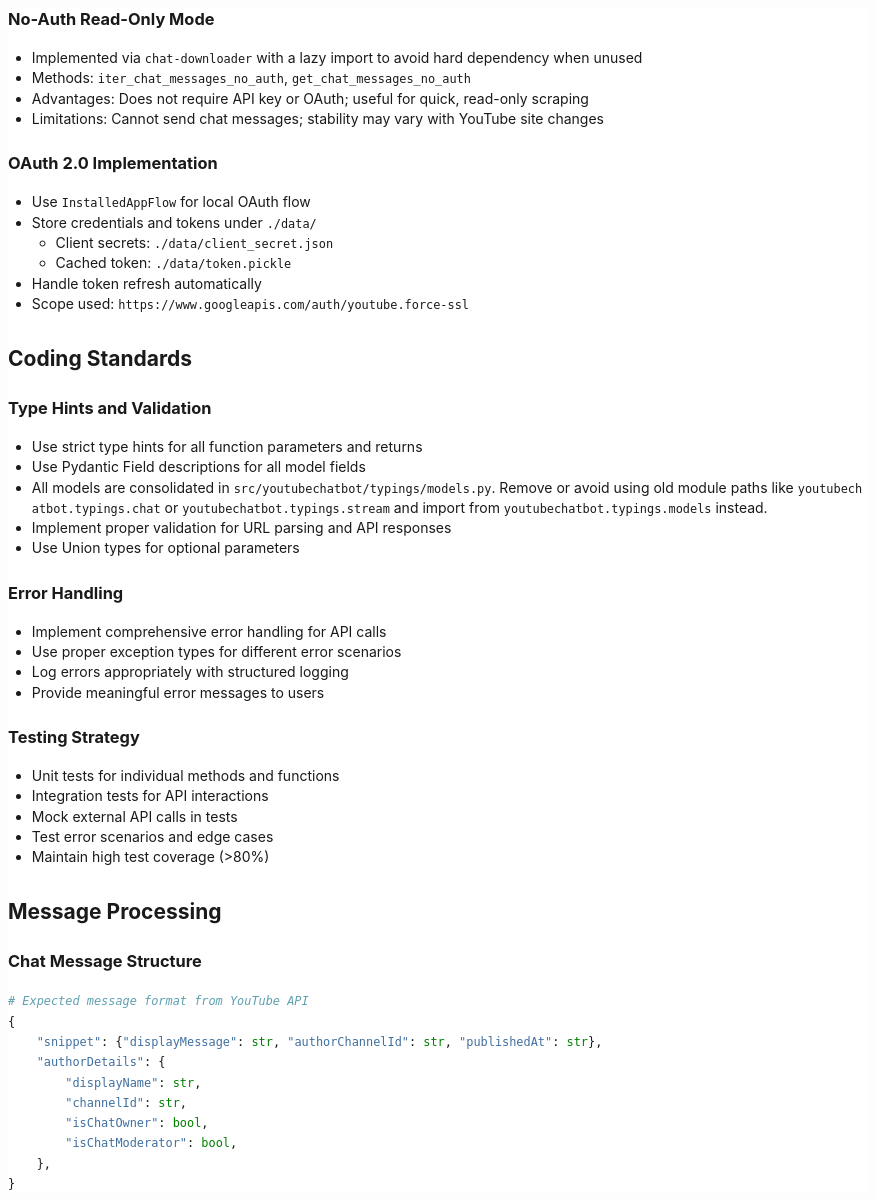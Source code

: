 ### No-Auth Read-Only Mode

- Implemented via `chat-downloader` with a lazy import to avoid hard dependency when unused
- Methods: `iter_chat_messages_no_auth`, `get_chat_messages_no_auth`
- Advantages: Does not require API key or OAuth; useful for quick, read-only scraping
- Limitations: Cannot send chat messages; stability may vary with YouTube site changes

### OAuth 2.0 Implementation

- Use `InstalledAppFlow` for local OAuth flow
- Store credentials and tokens under `./data/`
    - Client secrets: `./data/client_secret.json`
    - Cached token: `./data/token.pickle`
- Handle token refresh automatically
- Scope used: `https://www.googleapis.com/auth/youtube.force-ssl`

## Coding Standards

### Type Hints and Validation

- Use strict type hints for all function parameters and returns
- Use Pydantic Field descriptions for all model fields
- All models are consolidated in `src/youtubechatbot/typings/models.py`. Remove or avoid using old module paths like `youtubechatbot.typings.chat` or `youtubechatbot.typings.stream` and import from `youtubechatbot.typings.models` instead.
- Implement proper validation for URL parsing and API responses
- Use Union types for optional parameters

### Error Handling

- Implement comprehensive error handling for API calls
- Use proper exception types for different error scenarios
- Log errors appropriately with structured logging
- Provide meaningful error messages to users

### Testing Strategy

- Unit tests for individual methods and functions
- Integration tests for API interactions
- Mock external API calls in tests
- Test error scenarios and edge cases
- Maintain high test coverage (>80%)

## Message Processing

### Chat Message Structure

```python
# Expected message format from YouTube API
{
    "snippet": {"displayMessage": str, "authorChannelId": str, "publishedAt": str},
    "authorDetails": {
        "displayName": str,
        "channelId": str,
        "isChatOwner": bool,
        "isChatModerator": bool,
    },
}
```
